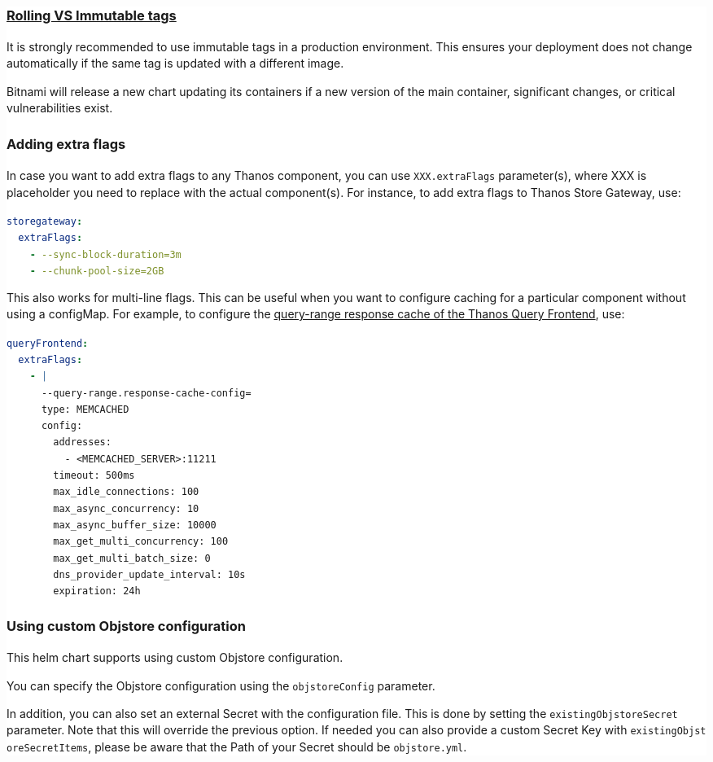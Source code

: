 ### [Rolling VS Immutable tags](https://docs.bitnami.com/tutorials/understand-rolling-tags-containers)

It is strongly recommended to use immutable tags in a production environment. This ensures your deployment does not change automatically if the same tag is updated with a different image.

Bitnami will release a new chart updating its containers if a new version of the main container, significant changes, or critical vulnerabilities exist.

### Adding extra flags

In case you want to add extra flags to any Thanos component, you can use `XXX.extraFlags` parameter(s), where XXX is placeholder you need to replace with the actual component(s). For instance, to add extra flags to Thanos Store Gateway, use:

```yaml
storegateway:
  extraFlags:
    - --sync-block-duration=3m
    - --chunk-pool-size=2GB
```

This also works for multi-line flags. This can be useful when you want to configure caching for a particular component without using a configMap. For example, to configure the [query-range response cache of the Thanos Query Frontend](https://thanos.io/tip/components/query-frontend.md/#memcached), use:

```yaml
queryFrontend:
  extraFlags:
    - |
      --query-range.response-cache-config=
      type: MEMCACHED
      config:
        addresses:
          - <MEMCACHED_SERVER>:11211
        timeout: 500ms
        max_idle_connections: 100
        max_async_concurrency: 10
        max_async_buffer_size: 10000
        max_get_multi_concurrency: 100
        max_get_multi_batch_size: 0
        dns_provider_update_interval: 10s
        expiration: 24h
```

### Using custom Objstore configuration

This helm chart supports using custom Objstore configuration.

You can specify the Objstore configuration using the `objstoreConfig` parameter.

In addition, you can also set an external Secret with the configuration file. This is done by setting the `existingObjstoreSecret` parameter. Note that this will override the previous option. If needed you can also provide a custom Secret Key with `existingObjstoreSecretItems`, please be aware that the Path of your Secret should be `objstore.yml`.
